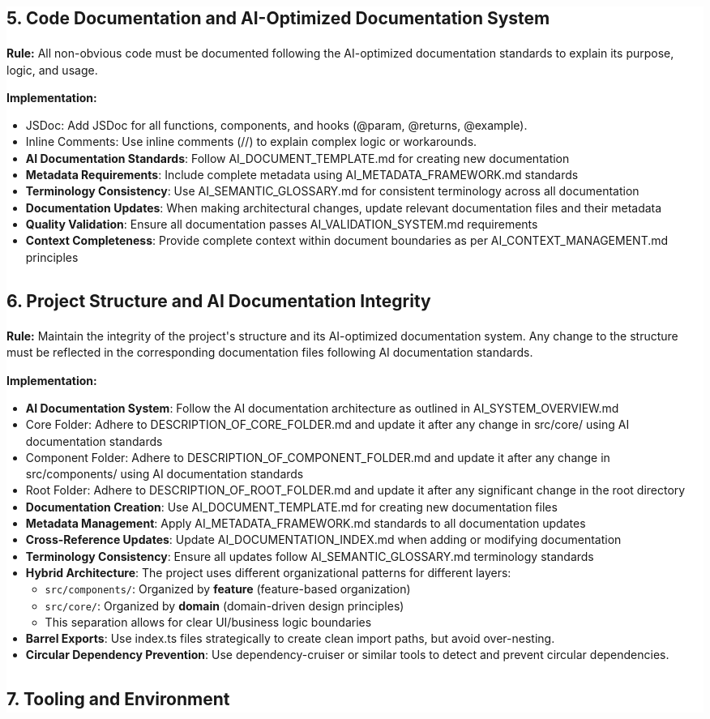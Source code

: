 ## 5. Code Documentation and AI-Optimized Documentation System

**Rule:** All non-obvious code must be documented following the AI-optimized documentation standards to explain its purpose, logic, and usage.

**Implementation:**

- JSDoc: Add JSDoc for all functions, components, and hooks (@param, @returns, @example).
- Inline Comments: Use inline comments (//) to explain complex logic or workarounds.
- **AI Documentation Standards**: Follow AI_DOCUMENT_TEMPLATE.md for creating new documentation
- **Metadata Requirements**: Include complete metadata using AI_METADATA_FRAMEWORK.md standards
- **Terminology Consistency**: Use AI_SEMANTIC_GLOSSARY.md for consistent terminology across all documentation
- **Documentation Updates**: When making architectural changes, update relevant documentation files and their metadata
- **Quality Validation**: Ensure all documentation passes AI_VALIDATION_SYSTEM.md requirements
- **Context Completeness**: Provide complete context within document boundaries as per AI_CONTEXT_MANAGEMENT.md principles

## 6. Project Structure and AI Documentation Integrity

**Rule:** Maintain the integrity of the project's structure and its AI-optimized documentation system. Any change to the structure must be reflected in the corresponding documentation files following AI documentation standards.

**Implementation:**

- **AI Documentation System**: Follow the AI documentation architecture as outlined in AI_SYSTEM_OVERVIEW.md
- Core Folder: Adhere to DESCRIPTION_OF_CORE_FOLDER.md and update it after any change in src/core/ using AI documentation standards
- Component Folder: Adhere to DESCRIPTION_OF_COMPONENT_FOLDER.md and update it after any change in src/components/ using AI documentation standards
- Root Folder: Adhere to DESCRIPTION_OF_ROOT_FOLDER.md and update it after any significant change in the root directory
- **Documentation Creation**: Use AI_DOCUMENT_TEMPLATE.md for creating new documentation files
- **Metadata Management**: Apply AI_METADATA_FRAMEWORK.md standards to all documentation updates
- **Cross-Reference Updates**: Update AI_DOCUMENTATION_INDEX.md when adding or modifying documentation
- **Terminology Consistency**: Ensure all updates follow AI_SEMANTIC_GLOSSARY.md terminology standards
- **Hybrid Architecture**: The project uses different organizational patterns for different layers:
  - `src/components/`: Organized by **feature** (feature-based organization)
  - `src/core/`: Organized by **domain** (domain-driven design principles)
  - This separation allows for clear UI/business logic boundaries
- **Barrel Exports**: Use index.ts files strategically to create clean import paths, but avoid over-nesting.
- **Circular Dependency Prevention**: Use dependency-cruiser or similar tools to detect and prevent circular dependencies.

## 7. Tooling and Environment
